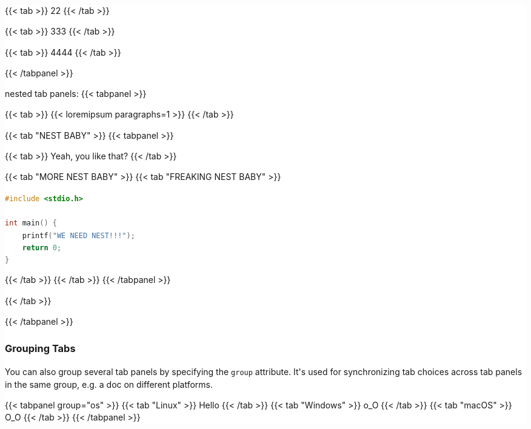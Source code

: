 {{< tab >}}
22
{{< /tab >}}

{{< tab >}}
333
{{< /tab >}}

{{< tab >}}
4444
{{< /tab >}}

{{< /tabpanel >}}

nested tab panels:
{{< tabpanel >}}

{{< tab >}}
{{< loremipsum paragraphs=1 >}}
{{< /tab >}}

{{< tab "NEST BABY" >}}
{{< tabpanel >}}

{{< tab >}}
Yeah, you like that?
{{< /tab >}}

{{< tab "MORE NEST BABY" >}}
{{< tab "FREAKING NEST BABY" >}}
```C
#include <stdio.h>

int main() {
    printf("WE NEED NEST!!!");
    return 0;
}
```
{{< /tab >}}
{{< /tab >}}
{{< /tabpanel >}}

{{< /tab >}}

{{< /tabpanel >}}

### Grouping Tabs

You can also group several tab panels by specifying the `group` attribute.
It's used for synchronizing tab choices across tab panels in the same group, e.g. a doc on different platforms.

{{< tabpanel group="os" >}}
{{< tab "Linux" >}} Hello {{< /tab >}}
{{< tab "Windows" >}} o_O {{< /tab >}}
{{< tab "macOS" >}} O_O {{< /tab >}}
{{< /tabpanel >}}
